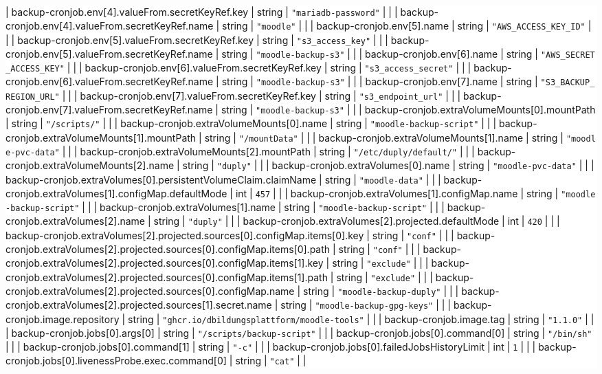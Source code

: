 | backup-cronjob.env[4].valueFrom.secretKeyRef.key | string | `"mariadb-password"` |  |
| backup-cronjob.env[4].valueFrom.secretKeyRef.name | string | `"moodle"` |  |
| backup-cronjob.env[5].name | string | `"AWS_ACCESS_KEY_ID"` |  |
| backup-cronjob.env[5].valueFrom.secretKeyRef.key | string | `"s3_access_key"` |  |
| backup-cronjob.env[5].valueFrom.secretKeyRef.name | string | `"moodle-backup-s3"` |  |
| backup-cronjob.env[6].name | string | `"AWS_SECRET_ACCESS_KEY"` |  |
| backup-cronjob.env[6].valueFrom.secretKeyRef.key | string | `"s3_access_secret"` |  |
| backup-cronjob.env[6].valueFrom.secretKeyRef.name | string | `"moodle-backup-s3"` |  |
| backup-cronjob.env[7].name | string | `"S3_BACKUP_REGION_URL"` |  |
| backup-cronjob.env[7].valueFrom.secretKeyRef.key | string | `"s3_endpoint_url"` |  |
| backup-cronjob.env[7].valueFrom.secretKeyRef.name | string | `"moodle-backup-s3"` |  |
| backup-cronjob.extraVolumeMounts[0].mountPath | string | `"/scripts/"` |  |
| backup-cronjob.extraVolumeMounts[0].name | string | `"moodle-backup-script"` |  |
| backup-cronjob.extraVolumeMounts[1].mountPath | string | `"/mountData"` |  |
| backup-cronjob.extraVolumeMounts[1].name | string | `"moodle-pvc-data"` |  |
| backup-cronjob.extraVolumeMounts[2].mountPath | string | `"/etc/duply/default/"` |  |
| backup-cronjob.extraVolumeMounts[2].name | string | `"duply"` |  |
| backup-cronjob.extraVolumes[0].name | string | `"moodle-pvc-data"` |  |
| backup-cronjob.extraVolumes[0].persistentVolumeClaim.claimName | string | `"moodle-data"` |  |
| backup-cronjob.extraVolumes[1].configMap.defaultMode | int | `457` |  |
| backup-cronjob.extraVolumes[1].configMap.name | string | `"moodle-backup-script"` |  |
| backup-cronjob.extraVolumes[1].name | string | `"moodle-backup-script"` |  |
| backup-cronjob.extraVolumes[2].name | string | `"duply"` |  |
| backup-cronjob.extraVolumes[2].projected.defaultMode | int | `420` |  |
| backup-cronjob.extraVolumes[2].projected.sources[0].configMap.items[0].key | string | `"conf"` |  |
| backup-cronjob.extraVolumes[2].projected.sources[0].configMap.items[0].path | string | `"conf"` |  |
| backup-cronjob.extraVolumes[2].projected.sources[0].configMap.items[1].key | string | `"exclude"` |  |
| backup-cronjob.extraVolumes[2].projected.sources[0].configMap.items[1].path | string | `"exclude"` |  |
| backup-cronjob.extraVolumes[2].projected.sources[0].configMap.name | string | `"moodle-backup-duply"` |  |
| backup-cronjob.extraVolumes[2].projected.sources[1].secret.name | string | `"moodle-backup-gpg-keys"` |  |
| backup-cronjob.image.repository | string | `"ghcr.io/dbildungsplattform/moodle-tools"` |  |
| backup-cronjob.image.tag | string | `"1.1.0"` |  |
| backup-cronjob.jobs[0].args[0] | string | `"/scripts/backup-script"` |  |
| backup-cronjob.jobs[0].command[0] | string | `"/bin/sh"` |  |
| backup-cronjob.jobs[0].command[1] | string | `"-c"` |  |
| backup-cronjob.jobs[0].failedJobsHistoryLimit | int | `1` |  |
| backup-cronjob.jobs[0].livenessProbe.exec.command[0] | string | `"cat"` |  |